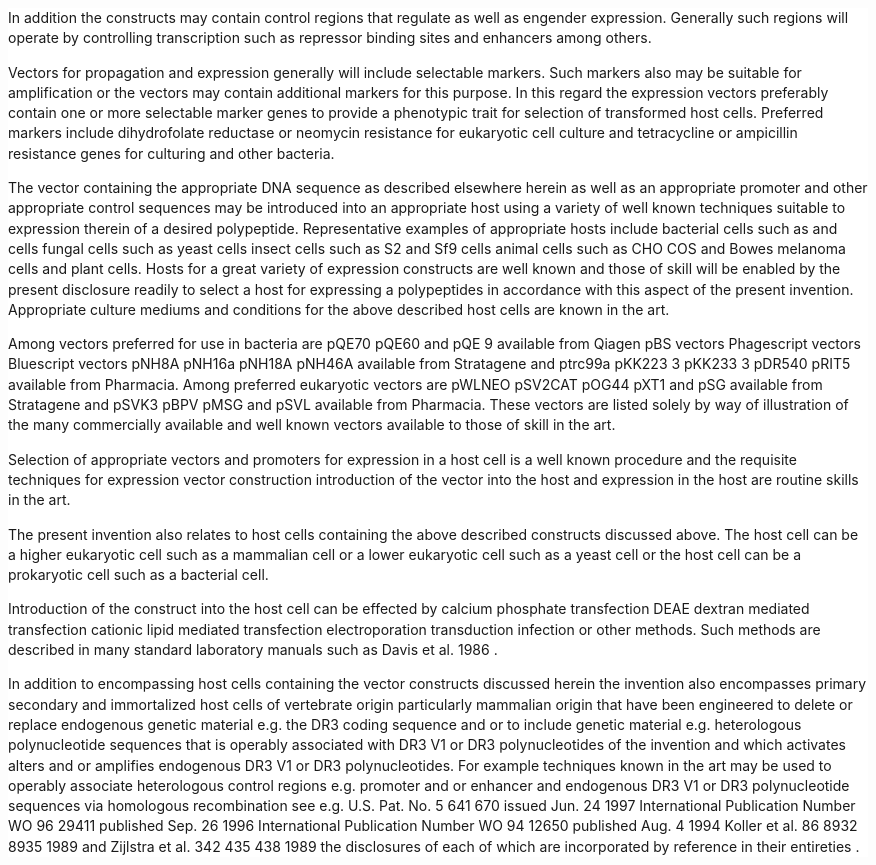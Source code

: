 In addition the constructs may contain control regions that regulate as well as engender expression. Generally such regions will operate by controlling transcription such as repressor binding sites and enhancers among others.

Vectors for propagation and expression generally will include selectable markers. Such markers also may be suitable for amplification or the vectors may contain additional markers for this purpose. In this regard the expression vectors preferably contain one or more selectable marker genes to provide a phenotypic trait for selection of transformed host cells. Preferred markers include dihydrofolate reductase or neomycin resistance for eukaryotic cell culture and tetracycline or ampicillin resistance genes for culturing and other bacteria.

The vector containing the appropriate DNA sequence as described elsewhere herein as well as an appropriate promoter and other appropriate control sequences may be introduced into an appropriate host using a variety of well known techniques suitable to expression therein of a desired polypeptide. Representative examples of appropriate hosts include bacterial cells such as and cells fungal cells such as yeast cells insect cells such as S2 and Sf9 cells animal cells such as CHO COS and Bowes melanoma cells and plant cells. Hosts for a great variety of expression constructs are well known and those of skill will be enabled by the present disclosure readily to select a host for expressing a polypeptides in accordance with this aspect of the present invention. Appropriate culture mediums and conditions for the above described host cells are known in the art.

Among vectors preferred for use in bacteria are pQE70 pQE60 and pQE 9 available from Qiagen pBS vectors Phagescript vectors Bluescript vectors pNH8A pNH16a pNH18A pNH46A available from Stratagene and ptrc99a pKK223 3 pKK233 3 pDR540 pRIT5 available from Pharmacia. Among preferred eukaryotic vectors are pWLNEO pSV2CAT pOG44 pXT1 and pSG available from Stratagene and pSVK3 pBPV pMSG and pSVL available from Pharmacia. These vectors are listed solely by way of illustration of the many commercially available and well known vectors available to those of skill in the art.

Selection of appropriate vectors and promoters for expression in a host cell is a well known procedure and the requisite techniques for expression vector construction introduction of the vector into the host and expression in the host are routine skills in the art.

The present invention also relates to host cells containing the above described constructs discussed above. The host cell can be a higher eukaryotic cell such as a mammalian cell or a lower eukaryotic cell such as a yeast cell or the host cell can be a prokaryotic cell such as a bacterial cell.

Introduction of the construct into the host cell can be effected by calcium phosphate transfection DEAE dextran mediated transfection cationic lipid mediated transfection electroporation transduction infection or other methods. Such methods are described in many standard laboratory manuals such as Davis et al. 1986 .

In addition to encompassing host cells containing the vector constructs discussed herein the invention also encompasses primary secondary and immortalized host cells of vertebrate origin particularly mammalian origin that have been engineered to delete or replace endogenous genetic material e.g. the DR3 coding sequence and or to include genetic material e.g. heterologous polynucleotide sequences that is operably associated with DR3 V1 or DR3 polynucleotides of the invention and which activates alters and or amplifies endogenous DR3 V1 or DR3 polynucleotides. For example techniques known in the art may be used to operably associate heterologous control regions e.g. promoter and or enhancer and endogenous DR3 V1 or DR3 polynucleotide sequences via homologous recombination see e.g. U.S. Pat. No. 5 641 670 issued Jun. 24 1997 International Publication Number WO 96 29411 published Sep. 26 1996 International Publication Number WO 94 12650 published Aug. 4 1994 Koller et al. 86 8932 8935 1989 and Zijlstra et al. 342 435 438 1989 the disclosures of each of which are incorporated by reference in their entireties .
